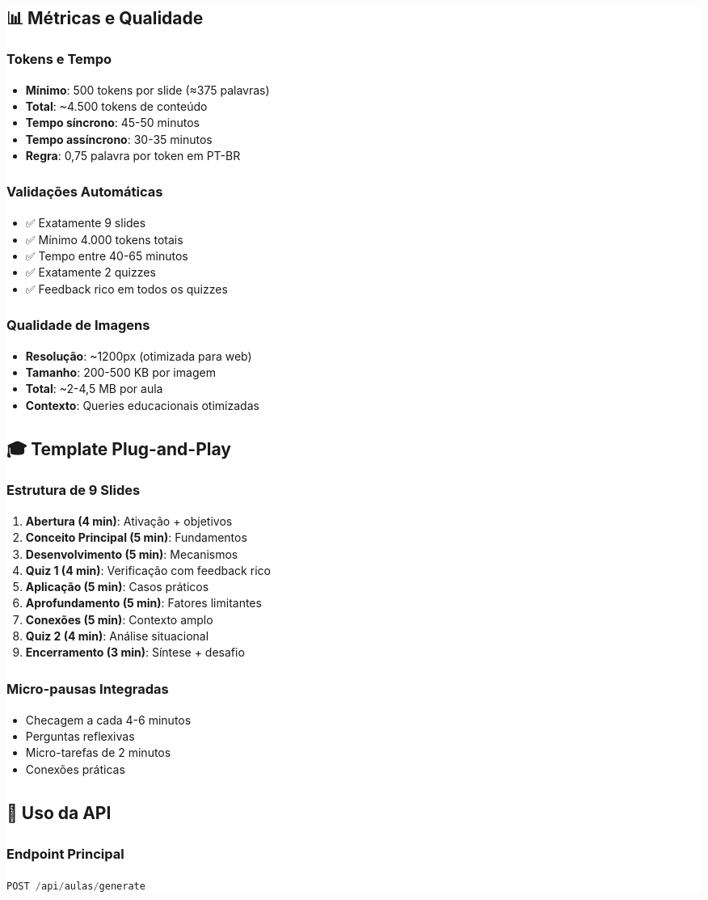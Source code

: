 ## 📊 Métricas e Qualidade

### Tokens e Tempo
- **Mínimo**: 500 tokens por slide (≈375 palavras)
- **Total**: ~4.500 tokens de conteúdo
- **Tempo síncrono**: 45-50 minutos
- **Tempo assíncrono**: 30-35 minutos
- **Regra**: 0,75 palavra por token em PT-BR

### Validações Automáticas
- ✅ Exatamente 9 slides
- ✅ Mínimo 4.000 tokens totais
- ✅ Tempo entre 40-65 minutos
- ✅ Exatamente 2 quizzes
- ✅ Feedback rico em todos os quizzes

### Qualidade de Imagens
- **Resolução**: ~1200px (otimizada para web)
- **Tamanho**: 200-500 KB por imagem
- **Total**: ~2-4,5 MB por aula
- **Contexto**: Queries educacionais otimizadas

## 🎓 Template Plug-and-Play

### Estrutura de 9 Slides
1. **Abertura (4 min)**: Ativação + objetivos
2. **Conceito Principal (5 min)**: Fundamentos
3. **Desenvolvimento (5 min)**: Mecanismos
4. **Quiz 1 (4 min)**: Verificação com feedback rico
5. **Aplicação (5 min)**: Casos práticos
6. **Aprofundamento (5 min)**: Fatores limitantes
7. **Conexões (5 min)**: Contexto amplo
8. **Quiz 2 (4 min)**: Análise situacional
9. **Encerramento (3 min)**: Síntese + desafio

### Micro-pausas Integradas
- Checagem a cada 4-6 minutos
- Perguntas reflexivas
- Micro-tarefas de 2 minutos
- Conexões práticas

## 🔧 Uso da API

### Endpoint Principal
```javascript
POST /api/aulas/generate
```

